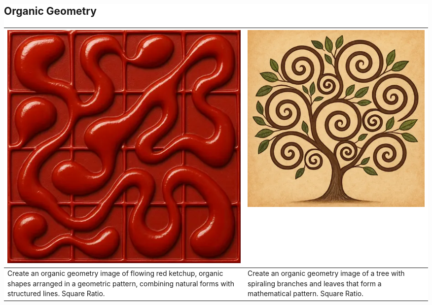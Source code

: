 ## Organic Geometry

| ![Pasted image 20250517004122](../assets/attachments/Pasted%20image%2020250517004122.webp)                                                                            | ![Pasted image 20250517004127](../assets/attachments/Pasted%20image%2020250517004127.webp)                                    |
| --------------------------------------------------------------------------------------------------------------------------------------------------------------------- | ----------------------------------------------------------------------------------------------------------------------------- |
| Create an organic geometry image of flowing red ketchup, organic shapes arranged in a geometric pattern, combining natural forms with structured lines. Square Ratio. | Create an organic geometry image of a tree with spiraling branches and leaves that form a mathematical pattern. Square Ratio. |
